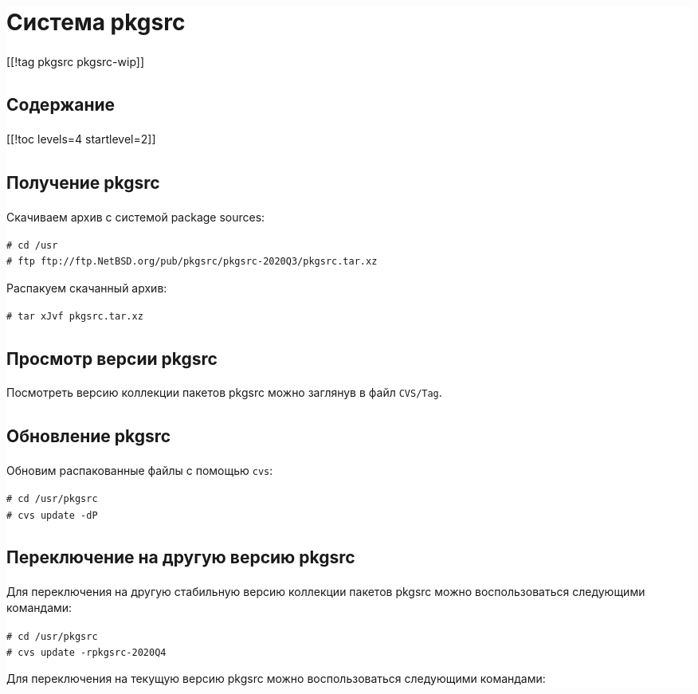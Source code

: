 Система pkgsrc
==============

[[!tag pkgsrc pkgsrc-wip]]

Содержание
----------

[[!toc levels=4 startlevel=2]]

Получение pkgsrc
----------------

Скачиваем архив с системой package sources:

    # cd /usr
    # ftp ftp://ftp.NetBSD.org/pub/pkgsrc/pkgsrc-2020Q3/pkgsrc.tar.xz

Распакуем скачанный архив:

    # tar xJvf pkgsrc.tar.xz

Просмотр версии pkgsrc
----------------------

Посмотреть версию коллекции пакетов pkgsrc можно заглянув в файл `CVS/Tag`.

Обновление pkgsrc
-----------------

Обновим распакованные файлы с помощью `cvs`:

    # cd /usr/pkgsrc
    # cvs update -dP

Переключение на другую версию pkgsrc
------------------------------------

Для переключения на другую стабильную версию коллекции пакетов pkgsrc можно воспользоваться следующими командами:

    # cd /usr/pkgsrc
    # cvs update -rpkgsrc-2020Q4

Для переключения на текущую версию pkgsrc можно воспользоваться следующими командами:
